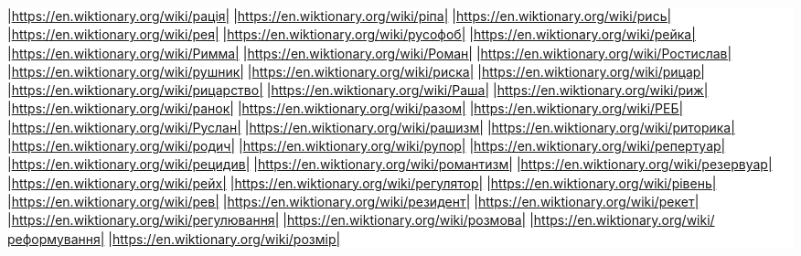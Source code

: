 |https://en.wiktionary.org/wiki/рація|
|https://en.wiktionary.org/wiki/ріпа|
|https://en.wiktionary.org/wiki/рись|
|https://en.wiktionary.org/wiki/рея|
|https://en.wiktionary.org/wiki/русофоб|
|https://en.wiktionary.org/wiki/рейка|
|https://en.wiktionary.org/wiki/Римма|
|https://en.wiktionary.org/wiki/Роман|
|https://en.wiktionary.org/wiki/Ростислав|
|https://en.wiktionary.org/wiki/рушник|
|https://en.wiktionary.org/wiki/риска|
|https://en.wiktionary.org/wiki/рицар|
|https://en.wiktionary.org/wiki/рицарство|
|https://en.wiktionary.org/wiki/Раша|
|https://en.wiktionary.org/wiki/риж|
|https://en.wiktionary.org/wiki/ранок|
|https://en.wiktionary.org/wiki/разом|
|https://en.wiktionary.org/wiki/РЕБ|
|https://en.wiktionary.org/wiki/Руслан|
|https://en.wiktionary.org/wiki/рашизм|
|https://en.wiktionary.org/wiki/риторика|
|https://en.wiktionary.org/wiki/родич|
|https://en.wiktionary.org/wiki/рупор|
|https://en.wiktionary.org/wiki/репертуар|
|https://en.wiktionary.org/wiki/рецидив|
|https://en.wiktionary.org/wiki/романтизм|
|https://en.wiktionary.org/wiki/резервуар|
|https://en.wiktionary.org/wiki/рейх|
|https://en.wiktionary.org/wiki/регулятор|
|https://en.wiktionary.org/wiki/рівень|
|https://en.wiktionary.org/wiki/рев|
|https://en.wiktionary.org/wiki/резидент|
|https://en.wiktionary.org/wiki/рекет|
|https://en.wiktionary.org/wiki/регулювання|
|https://en.wiktionary.org/wiki/розмова|
|https://en.wiktionary.org/wiki/реформування|
|https://en.wiktionary.org/wiki/розмір|